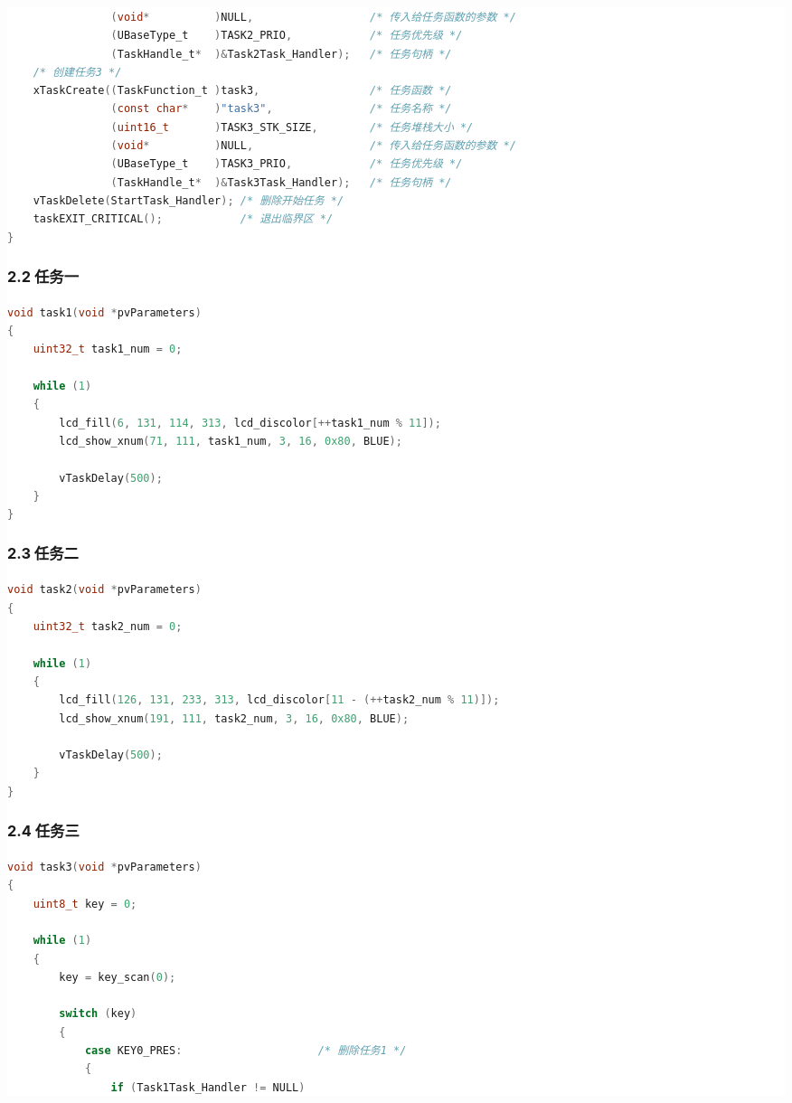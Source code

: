 ```c
                (void*          )NULL,                  /* 传入给任务函数的参数 */
                (UBaseType_t    )TASK2_PRIO,            /* 任务优先级 */
                (TaskHandle_t*  )&Task2Task_Handler);   /* 任务句柄 */
    /* 创建任务3 */
    xTaskCreate((TaskFunction_t )task3,                 /* 任务函数 */
                (const char*    )"task3",               /* 任务名称 */
                (uint16_t       )TASK3_STK_SIZE,        /* 任务堆栈大小 */
                (void*          )NULL,                  /* 传入给任务函数的参数 */
                (UBaseType_t    )TASK3_PRIO,            /* 任务优先级 */
                (TaskHandle_t*  )&Task3Task_Handler);   /* 任务句柄 */
    vTaskDelete(StartTask_Handler); /* 删除开始任务 */
    taskEXIT_CRITICAL();            /* 退出临界区 */
}
```

### 2.2 任务一

```c
void task1(void *pvParameters)
{
    uint32_t task1_num = 0;
    
    while (1)
    {
        lcd_fill(6, 131, 114, 313, lcd_discolor[++task1_num % 11]);
        lcd_show_xnum(71, 111, task1_num, 3, 16, 0x80, BLUE);
        
        vTaskDelay(500);
    }
}
```

### 2.3 任务二

```c
void task2(void *pvParameters)
{
    uint32_t task2_num = 0;
    
    while (1)
    {
        lcd_fill(126, 131, 233, 313, lcd_discolor[11 - (++task2_num % 11)]);
        lcd_show_xnum(191, 111, task2_num, 3, 16, 0x80, BLUE);
        
        vTaskDelay(500);
    }
}
```

### 2.4 任务三

```c
void task3(void *pvParameters)
{
    uint8_t key = 0;
    
    while (1)
    {
        key = key_scan(0);
        
        switch (key)
        {
            case KEY0_PRES:                     /* 删除任务1 */
            {
                if (Task1Task_Handler != NULL)
```